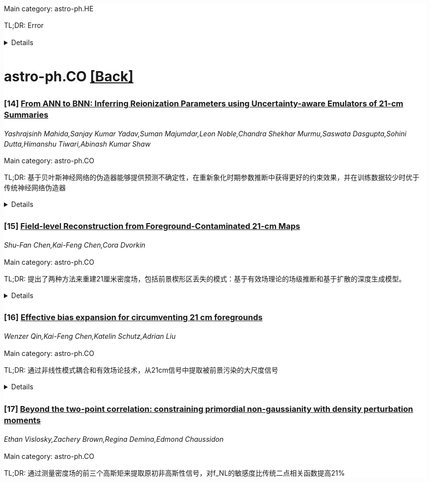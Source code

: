 Main category: astro-ph.HE

TL;DR: Error


<details><summary>Details</summary></details>


<div id='astro-ph.CO'></div>

# astro-ph.CO [[Back]](#toc)

### [14] [From ANN to BNN: Inferring Reionization Parameters using Uncertainty-aware Emulators of 21-cm Summaries](https://arxiv.org/abs/2508.13261)
*Yashrajsinh Mahida,Sanjay Kumar Yadav,Suman Majumdar,Leon Noble,Chandra Shekhar Murmu,Saswata Dasgupta,Sohini Dutta,Himanshu Tiwari,Abinash Kumar Shaw*

Main category: astro-ph.CO

TL;DR: 基于贝叶斯神经网络的伪造器能够提供预测不确定性，在重新象化时期参数推断中获得更好的约束效果，并在训练数据较少时优于传统神经网络伪造器


<details><summary>Details</summary></details>


### [15] [Field-level Reconstruction from Foreground-Contaminated 21-cm Maps](https://arxiv.org/abs/2508.13265)
*Shu-Fan Chen,Kai-Feng Chen,Cora Dvorkin*

Main category: astro-ph.CO

TL;DR: 提出了两种方法来重建21厘米密度场，包括前景楔形区丢失的模式：基于有效场理论的场级推断和基于扩散的深度生成模型。


<details><summary>Details</summary></details>


### [16] [Effective bias expansion for circumventing 21 cm foregrounds](https://arxiv.org/abs/2508.13268)
*Wenzer Qin,Kai-Feng Chen,Katelin Schutz,Adrian Liu*

Main category: astro-ph.CO

TL;DR: 通过非线性模式耦合和有效场论技术，从21cm信号中提取被前景污染的大尺度信号


<details><summary>Details</summary></details>


### [17] [Beyond the two-point correlation: constraining primordial non-gaussianity with density perturbation moments](https://arxiv.org/abs/2508.13381)
*Ethan Vislosky,Zachery Brown,Regina Demina,Edmond Chaussidon*

Main category: astro-ph.CO

TL;DR: 通过测量密度场的前三个高斯矩来提取原初非高斯性信号，对f_NL的敏感度比传统二点相关函数提高21%
